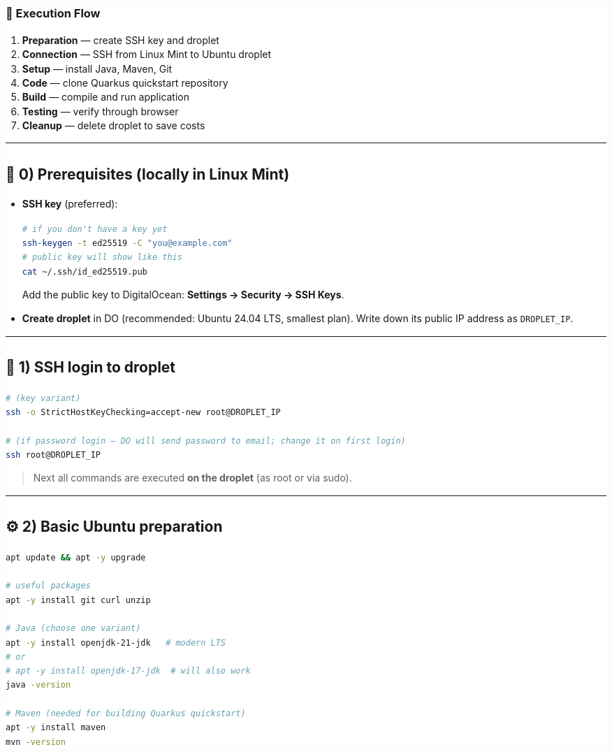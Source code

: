 ### 🔄 Execution Flow
1. **Preparation** — create SSH key and droplet
2. **Connection** — SSH from Linux Mint to Ubuntu droplet
3. **Setup** — install Java, Maven, Git
4. **Code** — clone Quarkus quickstart repository
5. **Build** — compile and run application
6. **Testing** — verify through browser
7. **Cleanup** — delete droplet to save costs

---

## 🔑 0) Prerequisites (locally in Linux Mint)
- **SSH key** (preferred): 
  ```bash
  # if you don't have a key yet
  ssh-keygen -t ed25519 -C "you@example.com"
  # public key will show like this
  cat ~/.ssh/id_ed25519.pub
  ```
  Add the public key to DigitalOcean: **Settings → Security → SSH Keys**.

- **Create droplet** in DO (recommended: Ubuntu 24.04 LTS, smallest plan). Write down its public IP address as `DROPLET_IP`.

---

## 🔌 1) SSH login to droplet
```bash
# (key variant)
ssh -o StrictHostKeyChecking=accept-new root@DROPLET_IP

# (if password login — DO will send password to email; change it on first login)
ssh root@DROPLET_IP
```

> Next all commands are executed **on the droplet** (as root or via sudo).

---

## ⚙️ 2) Basic Ubuntu preparation
```bash
apt update && apt -y upgrade

# useful packages
apt -y install git curl unzip

# Java (choose one variant)
apt -y install openjdk-21-jdk   # modern LTS
# or
# apt -y install openjdk-17-jdk  # will also work
java -version

# Maven (needed for building Quarkus quickstart)
apt -y install maven
mvn -version
```
